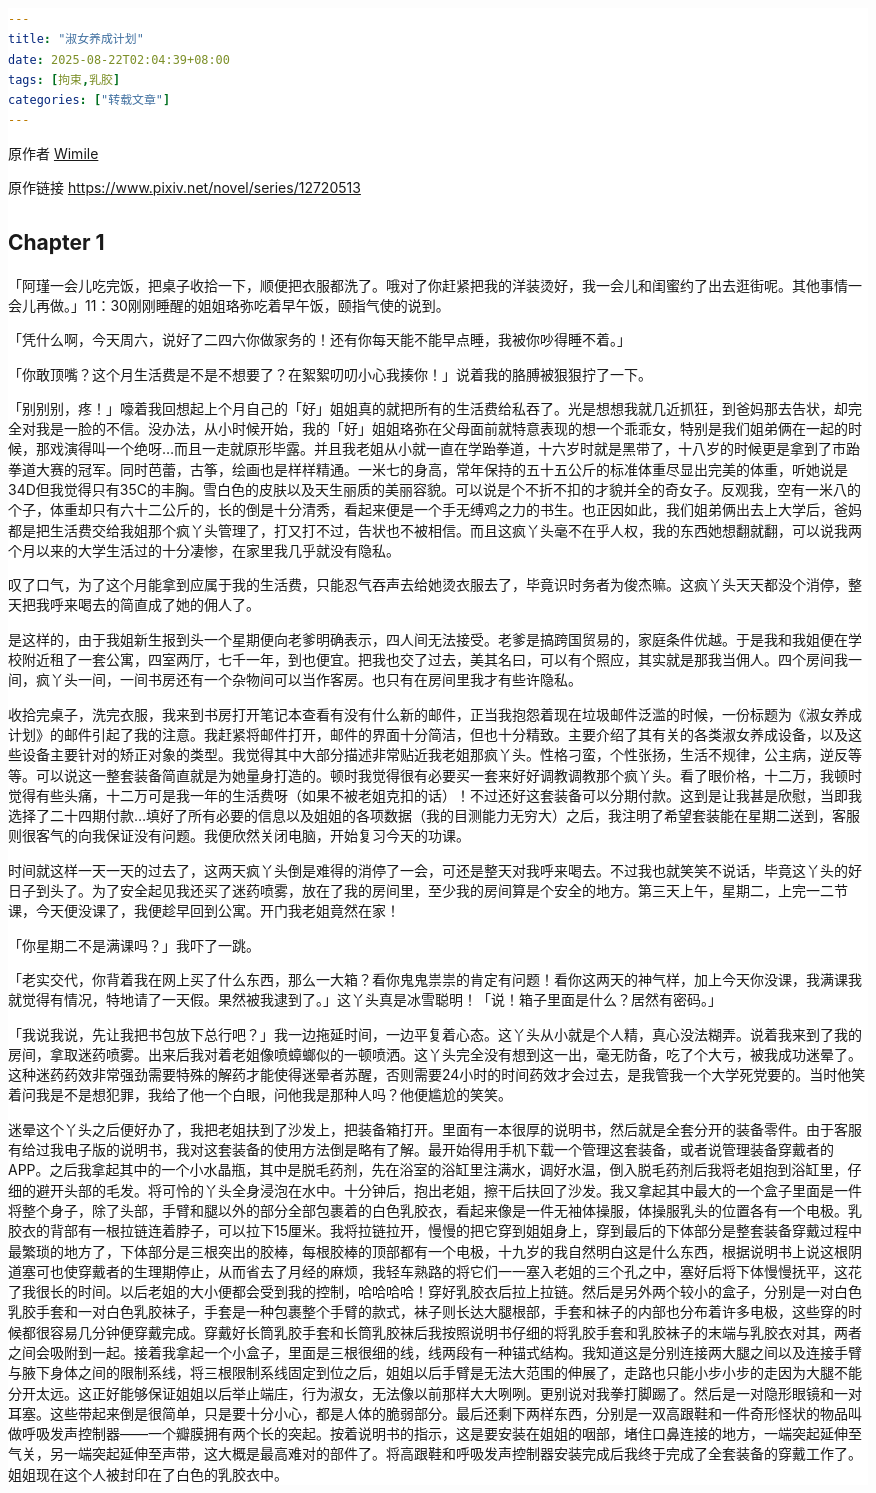 ```yaml
---
title: "淑女养成计划"
date: 2025-08-22T02:04:39+08:00
tags: [拘束,乳胶]
categories: ["转载文章"]
---
```


原作者 [Wimile](https://www.pixiv.net/users/27303225)

原作链接 https://www.pixiv.net/novel/series/12720513

## Chapter 1

「阿瑾一会儿吃完饭，把桌子收拾一下，顺便把衣服都洗了。哦对了你赶紧把我的洋装烫好，我一会儿和闺蜜约了出去逛街呢。其他事情一会儿再做。」11：30刚刚睡醒的姐姐珞弥吃着早午饭，颐指气使的说到。

「凭什么啊，今天周六，说好了二四六你做家务的！还有你每天能不能早点睡，我被你吵得睡不着。」

「你敢顶嘴？这个月生活费是不是不想要了？在絮絮叨叨小心我揍你！」说着我的胳膊被狠狠拧了一下。

「别别别，疼！」嚎着我回想起上个月自己的「好」姐姐真的就把所有的生活费给私吞了。光是想想我就几近抓狂，到爸妈那去告状，却完全对我是一脸的不信。没办法，从小时候开始，我的「好」姐姐珞弥在父母面前就特意表现的想一个乖乖女，特别是我们姐弟俩在一起的时候，那戏演得叫一个绝呀…而且一走就原形毕露。并且我老姐从小就一直在学跆拳道，十六岁时就是黑带了，十八岁的时候更是拿到了市跆拳道大赛的冠军。同时芭蕾，古筝，绘画也是样样精通。一米七的身高，常年保持的五十五公斤的标准体重尽显出完美的体重，听她说是34D但我觉得只有35C的丰胸。雪白色的皮肤以及天生丽质的美丽容貌。可以说是个不折不扣的才貌并全的奇女子。反观我，空有一米八的个子，体重却只有六十二公斤的，长的倒是十分清秀，看起来便是一个手无缚鸡之力的书生。也正因如此，我们姐弟俩出去上大学后，爸妈都是把生活费交给我姐那个疯丫头管理了，打又打不过，告状也不被相信。而且这疯丫头毫不在乎人权，我的东西她想翻就翻，可以说我两个月以来的大学生活过的十分凄惨，在家里我几乎就没有隐私。

叹了口气，为了这个月能拿到应属于我的生活费，只能忍气吞声去给她烫衣服去了，毕竟识时务者为俊杰嘛。这疯丫头天天都没个消停，整天把我呼来喝去的简直成了她的佣人了。

是这样的，由于我姐新生报到头一个星期便向老爹明确表示，四人间无法接受。老爹是搞跨国贸易的，家庭条件优越。于是我和我姐便在学校附近租了一套公寓，四室两厅，七千一年，到也便宜。把我也交了过去，美其名曰，可以有个照应，其实就是那我当佣人。四个房间我一间，疯丫头一间，一间书房还有一个杂物间可以当作客房。也只有在房间里我才有些许隐私。

收拾完桌子，洗完衣服，我来到书房打开笔记本查看有没有什么新的邮件，正当我抱怨着现在垃圾邮件泛滥的时候，一份标题为《淑女养成计划》的邮件引起了我的注意。我赶紧将邮件打开，邮件的界面十分简洁，但也十分精致。主要介绍了其有关的各类淑女养成设备，以及这些设备主要针对的矫正对象的类型。我觉得其中大部分描述非常贴近我老姐那疯丫头。性格刁蛮，个性张扬，生活不规律，公主病，逆反等等。可以说这一整套装备简直就是为她量身打造的。顿时我觉得很有必要买一套来好好调教调教那个疯丫头。看了眼价格，十二万，我顿时觉得有些头痛，十二万可是我一年的生活费呀（如果不被老姐克扣的话）！不过还好这套装备可以分期付款。这到是让我甚是欣慰，当即我选择了二十四期付款…填好了所有必要的信息以及姐姐的各项数据（我的目测能力无穷大）之后，我注明了希望套装能在星期二送到，客服则很客气的向我保证没有问题。我便欣然关闭电脑，开始复习今天的功课。

时间就这样一天一天的过去了，这两天疯丫头倒是难得的消停了一会，可还是整天对我呼来喝去。不过我也就笑笑不说话，毕竟这丫头的好日子到头了。为了安全起见我还买了迷药喷雾，放在了我的房间里，至少我的房间算是个安全的地方。第三天上午，星期二，上完一二节课，今天便没课了，我便趁早回到公寓。开门我老姐竟然在家！

「你星期二不是满课吗？」我吓了一跳。

「老实交代，你背着我在网上买了什么东西，那么一大箱？看你鬼鬼祟祟的肯定有问题！看你这两天的神气样，加上今天你没课，我满课我就觉得有情况，特地请了一天假。果然被我逮到了。」这丫头真是冰雪聪明！「说！箱子里面是什么？居然有密码。」

「我说我说，先让我把书包放下总行吧？」我一边拖延时间，一边平复着心态。这丫头从小就是个人精，真心没法糊弄。说着我来到了我的房间，拿取迷药喷雾。出来后我对着老姐像喷蟑螂似的一顿喷洒。这丫头完全没有想到这一出，毫无防备，吃了个大亏，被我成功迷晕了。这种迷药药效非常强劲需要特殊的解药才能使得迷晕者苏醒，否则需要24小时的时间药效才会过去，是我管我一个大学死党要的。当时他笑着问我是不是想犯罪，我给了他一个白眼，问他我是那种人吗？他便尴尬的笑笑。

迷晕这个丫头之后便好办了，我把老姐扶到了沙发上，把装备箱打开。里面有一本很厚的说明书，然后就是全套分开的装备零件。由于客服有给过我电子版的说明书，我对这套装备的使用方法倒是略有了解。最开始得用手机下载一个管理这套装备，或者说管理装备穿戴者的APP。之后我拿起其中的一个小水晶瓶，其中是脱毛药剂，先在浴室的浴缸里注满水，调好水温，倒入脱毛药剂后我将老姐抱到浴缸里，仔细的避开头部的毛发。将可怜的丫头全身浸泡在水中。十分钟后，抱出老姐，擦干后扶回了沙发。我又拿起其中最大的一个盒子里面是一件将整个身子，除了头部，手臂和腿以外的部分全部包裹着的白色乳胶衣，看起来像是一件无袖体操服，体操服乳头的位置各有一个电极。乳胶衣的背部有一根拉链连着脖子，可以拉下15厘米。我将拉链拉开，慢慢的把它穿到姐姐身上，穿到最后的下体部分是整套装备穿戴过程中最繁琐的地方了，下体部分是三根突出的胶棒，每根胶棒的顶部都有一个电极，十九岁的我自然明白这是什么东西，根据说明书上说这根阴道塞可也使穿戴者的生理期停止，从而省去了月经的麻烦，我轻车熟路的将它们一一塞入老姐的三个孔之中，塞好后将下体慢慢抚平，这花了我很长的时间。以后老姐的大小便都会受到我的控制，哈哈哈哈！穿好乳胶衣后拉上拉链。然后是另外两个较小的盒子，分别是一对白色乳胶手套和一对白色乳胶袜子，手套是一种包裹整个手臂的款式，袜子则长达大腿根部，手套和袜子的内部也分布着许多电极，这些穿的时候都很容易几分钟便穿戴完成。穿戴好长筒乳胶手套和长筒乳胶袜后我按照说明书仔细的将乳胶手套和乳胶袜子的末端与乳胶衣对其，两者之间会吸附到一起。接着我拿起一个小盒子，里面是三根很细的线，线两段有一种锚式结构。我知道这是分别连接两大腿之间以及连接手臂与腋下身体之间的限制系线，将三根限制系线固定到位之后，姐姐以后手臂是无法大范围的伸展了，走路也只能小步小步的走因为大腿不能分开太远。这正好能够保证姐姐以后举止端庄，行为淑女，无法像以前那样大大咧咧。更别说对我拳打脚踢了。然后是一对隐形眼镜和一对耳塞。这些带起来倒是很简单，只是要十分小心，都是人体的脆弱部分。最后还剩下两样东西，分别是一双高跟鞋和一件奇形怪状的物品叫做呼吸发声控制器——一个瓣膜拥有两个长的突起。按着说明书的指示，这是要安装在姐姐的咽部，堵住口鼻连接的地方，一端突起延伸至气关，另一端突起延伸至声带，这大概是最高难对的部件了。将高跟鞋和呼吸发声控制器安装完成后我终于完成了全套装备的穿戴工作了。姐姐现在这个人被封印在了白色的乳胶衣中。
